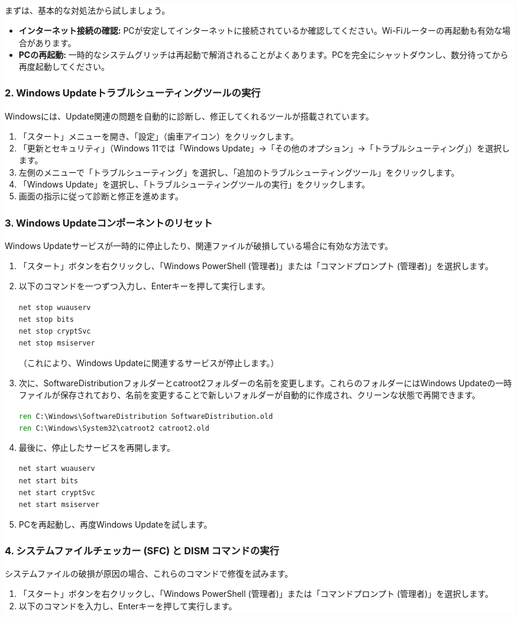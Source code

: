 まずは、基本的な対処法から試しましょう。

*   **インターネット接続の確認:**
    PCが安定してインターネットに接続されているか確認してください。Wi-Fiルーターの再起動も有効な場合があります。
*   **PCの再起動:**
    一時的なシステムグリッチは再起動で解消されることがよくあります。PCを完全にシャットダウンし、数分待ってから再度起動してください。

### 2. Windows Updateトラブルシューティングツールの実行

Windowsには、Update関連の問題を自動的に診断し、修正してくれるツールが搭載されています。

1.  「スタート」メニューを開き、「設定」（歯車アイコン）をクリックします。
2.  「更新とセキュリティ」（Windows 11では「Windows Update」→「その他のオプション」→「トラブルシューティング」）を選択します。
3.  左側のメニューで「トラブルシューティング」を選択し、「追加のトラブルシューティングツール」をクリックします。
4.  「Windows Update」を選択し、「トラブルシューティングツールの実行」をクリックします。
5.  画面の指示に従って診断と修正を進めます。

### 3. Windows Updateコンポーネントのリセット

Windows Updateサービスが一時的に停止したり、関連ファイルが破損している場合に有効な方法です。

1.  「スタート」ボタンを右クリックし、「Windows PowerShell (管理者)」または「コマンドプロンプト (管理者)」を選択します。
2.  以下のコマンドを一つずつ入力し、Enterキーを押して実行します。

    ```cmd
    net stop wuauserv
    net stop bits
    net stop cryptSvc
    net stop msiserver
    ```
    （これにより、Windows Updateに関連するサービスが停止します。）

3.  次に、SoftwareDistributionフォルダーとcatroot2フォルダーの名前を変更します。これらのフォルダーにはWindows Updateの一時ファイルが保存されており、名前を変更することで新しいフォルダーが自動的に作成され、クリーンな状態で再開できます。

    ```cmd
    ren C:\Windows\SoftwareDistribution SoftwareDistribution.old
    ren C:\Windows\System32\catroot2 catroot2.old
    ```

4.  最後に、停止したサービスを再開します。

    ```cmd
    net start wuauserv
    net start bits
    net start cryptSvc
    net start msiserver
    ```

5.  PCを再起動し、再度Windows Updateを試します。

### 4. システムファイルチェッカー (SFC) と DISM コマンドの実行

システムファイルの破損が原因の場合、これらのコマンドで修復を試みます。

1.  「スタート」ボタンを右クリックし、「Windows PowerShell (管理者)」または「コマンドプロンプト (管理者)」を選択します。
2.  以下のコマンドを入力し、Enterキーを押して実行します。
